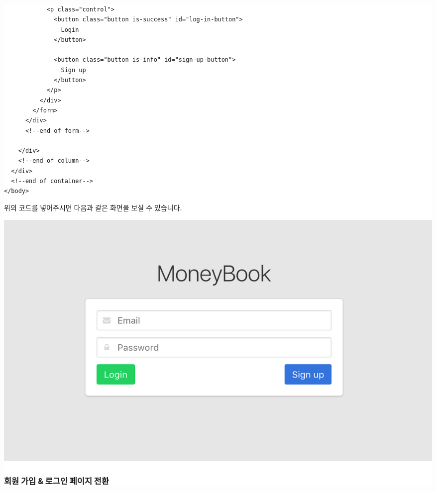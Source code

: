 ```markup
            <p class="control">
              <button class="button is-success" id="log-in-button">
                Login
              </button>

              <button class="button is-info" id="sign-up-button">
                Sign up
              </button>
            </p>
          </div>
        </form>
      </div>
      <!--end of form-->

    </div>
    <!--end of column-->
  </div>
  <!--end of container-->
</body>
```

위의 코드를 넣어주시면 다음과 같은 화면을 보실 수 있습니다.

![](./images/2017-04-30-sc1.png)

### 회원 가입 & 로그인 페이지 전환
